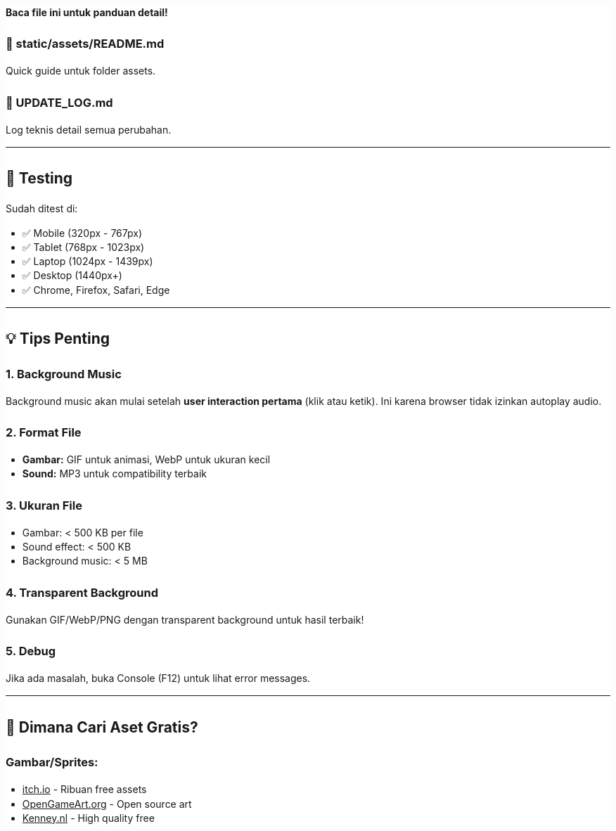 **Baca file ini untuk panduan detail!**

### 📄 static/assets/README.md

Quick guide untuk folder assets.

### 📝 UPDATE_LOG.md

Log teknis detail semua perubahan.

---

## 🎯 Testing

Sudah ditest di:
- ✅ Mobile (320px - 767px)
- ✅ Tablet (768px - 1023px)
- ✅ Laptop (1024px - 1439px)
- ✅ Desktop (1440px+)
- ✅ Chrome, Firefox, Safari, Edge

---

## 💡 Tips Penting

### 1. Background Music
Background music akan mulai setelah **user interaction pertama** (klik atau ketik).
Ini karena browser tidak izinkan autoplay audio.

### 2. Format File
- **Gambar:** GIF untuk animasi, WebP untuk ukuran kecil
- **Sound:** MP3 untuk compatibility terbaik

### 3. Ukuran File
- Gambar: < 500 KB per file
- Sound effect: < 500 KB
- Background music: < 5 MB

### 4. Transparent Background
Gunakan GIF/WebP/PNG dengan transparent background untuk hasil terbaik!

### 5. Debug
Jika ada masalah, buka Console (F12) untuk lihat error messages.

---

## 🎨 Dimana Cari Aset Gratis?

### Gambar/Sprites:
- [itch.io](https://itch.io/game-assets/free) - Ribuan free assets
- [OpenGameArt.org](https://opengameart.org/) - Open source art
- [Kenney.nl](https://www.kenney.nl/assets) - High quality free
